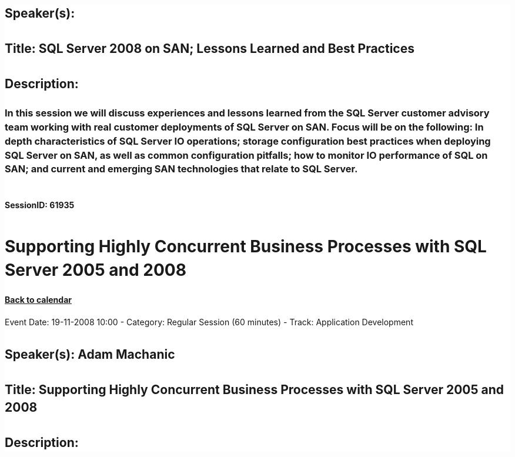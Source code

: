 ## Speaker(s): 
## Title: SQL Server 2008 on SAN; Lessons Learned and Best Practices 
## Description:
### In this session we will discuss experiences and lessons learned from the SQL Server customer advisory team working with real customer deployments of SQL Server on SAN. Focus will be on the following: In depth characteristics of SQL Server IO operations; storage configuration best practices when deploying SQL Server on SAN, as well as common configuration pitfalls; how to monitor IO performance of SQL on SAN; and current and emerging SAN technologies that relate to SQL Server. 
# 
#### SessionID: 61935
# Supporting Highly Concurrent Business Processes with SQL Server 2005 and 2008 
#### [Back to calendar](#id-726)
Event Date: 19-11-2008 10:00 - Category: Regular Session (60 minutes) - Track: Application Development
## Speaker(s): Adam Machanic
## Title: Supporting Highly Concurrent Business Processes with SQL Server 2005 and 2008 
## Description: